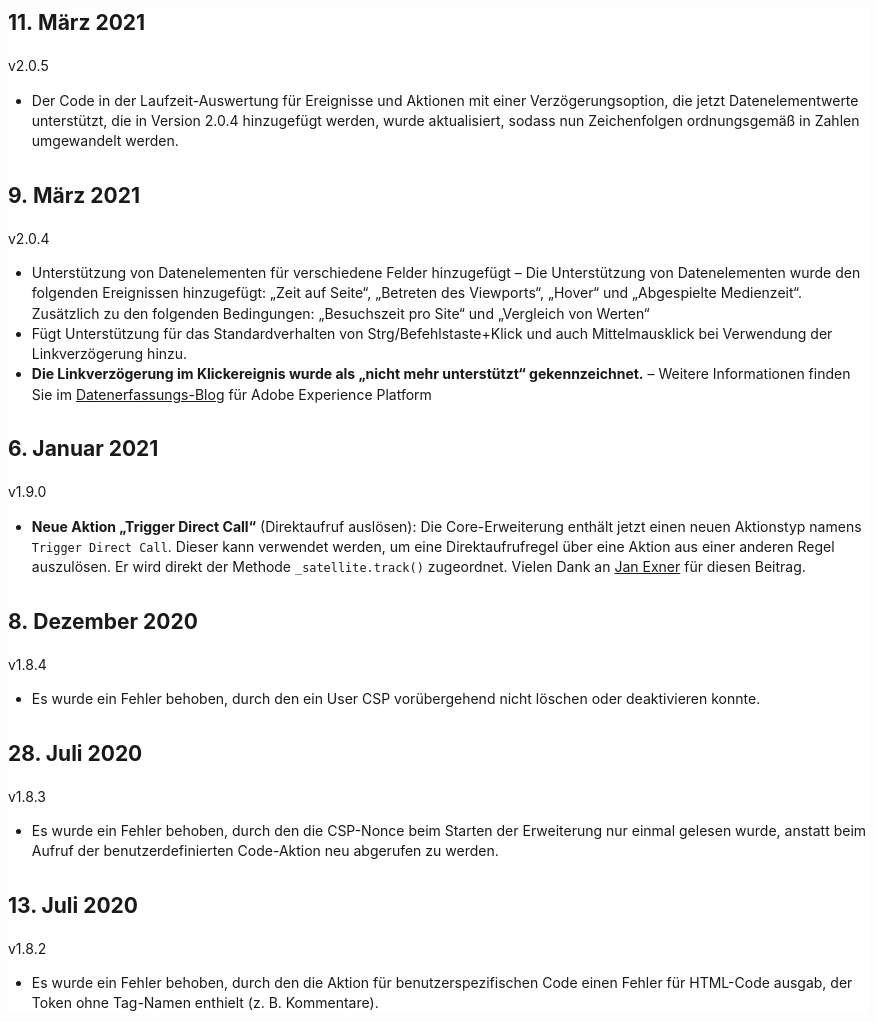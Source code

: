 ## 11. März 2021

v2.0.5

* Der Code in der Laufzeit-Auswertung für Ereignisse und Aktionen mit einer Verzögerungsoption, die jetzt Datenelementwerte unterstützt, die in Version 2.0.4 hinzugefügt werden, wurde aktualisiert, sodass nun Zeichenfolgen ordnungsgemäß in Zahlen umgewandelt werden.

## 9. März 2021

v2.0.4

* Unterstützung von Datenelementen für verschiedene Felder hinzugefügt – Die Unterstützung von Datenelementen wurde den folgenden Ereignissen hinzugefügt: „Zeit auf Seite“, „Betreten des Viewports“, „Hover“ und „Abgespielte Medienzeit“. Zusätzlich zu den folgenden Bedingungen: „Besuchszeit pro Site“ und „Vergleich von Werten“
* Fügt Unterstützung für das Standardverhalten von Strg/Befehlstaste+Klick und auch Mittelmausklick bei Verwendung der Linkverzögerung hinzu.
* **Die Linkverzögerung im Klickereignis wurde als „nicht mehr unterstützt“ gekennzeichnet.** – Weitere Informationen finden Sie im [Datenerfassungs-Blog](https://experienceleaguecommunities.adobe.com/t5/adobe-experience-platform-launch/explainer-link-delay/ba-p/398403) für Adobe Experience Platform

## 6. Januar 2021

v1.9.0

* **Neue Aktion „Trigger Direct Call“** (Direktaufruf auslösen): Die Core-Erweiterung enthält jetzt einen neuen Aktionstyp namens `Trigger Direct Call`.  Dieser kann verwendet werden, um eine Direktaufrufregel über eine Aktion aus einer anderen Regel auszulösen. Er wird direkt der Methode `_satellite.track()` zugeordnet. Vielen Dank an [Jan Exner](https://twitter.com/jexner) für diesen Beitrag.

## 8. Dezember 2020

v1.8.4

* Es wurde ein Fehler behoben, durch den ein User CSP vorübergehend nicht löschen oder deaktivieren konnte.

## 28. Juli 2020

v1.8.3

* Es wurde ein Fehler behoben, durch den die CSP-Nonce beim Starten der Erweiterung nur einmal gelesen wurde, anstatt beim Aufruf der benutzerdefinierten Code-Aktion neu abgerufen zu werden.

## 13. Juli 2020

v1.8.2

* Es wurde ein Fehler behoben, durch den die Aktion für benutzerspezifischen Code einen Fehler für HTML-Code ausgab, der Token ohne Tag-Namen enthielt (z. B. Kommentare).
